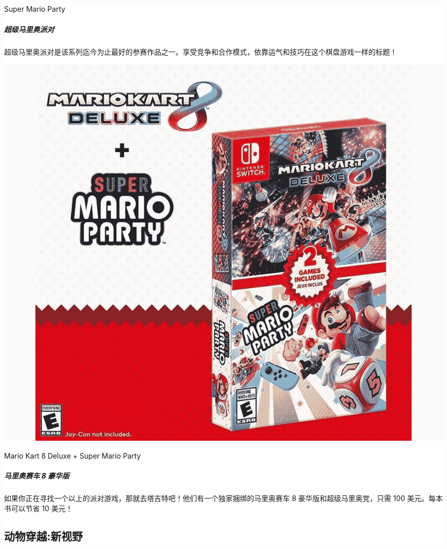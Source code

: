 Super Mario Party

##### 超级马里奥派对

超级马里奥派对是该系列迄今为止最好的参赛作品之一。享受竞争和合作模式，依靠运气和技巧在这个棋盘游戏一样的标题！

 <picture>![If you're looking for more than one party game, then head over to Target! They have an exclusive bundle of Mario Kart 8 Deluxe and Super Mario Party for just $100\. You save $10 on each title!](img/9ed048f25b13e243eac28b4737a83b20.png)</picture> 

Mario Kart 8 Deluxe + Super Mario Party

##### 马里奥赛车 8 豪华版

如果你正在寻找一个以上的派对游戏，那就去塔吉特吧！他们有一个独家捆绑的马里奥赛车 8 豪华版和超级马里奥党，只需 100 美元。每本书可以节省 10 美元！

## 动物穿越:新视野
